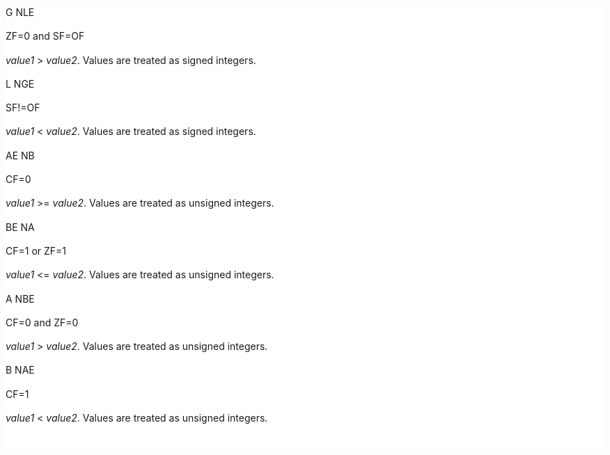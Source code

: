 <td align="left"><p></p>
G
NLE</td>
<td align="left"><p>ZF=0 and SF=OF</p></td>
<td align="left"><p><em>value1</em> &gt; <em>value2</em>. Values are treated as signed integers.</p></td>
</tr>
<tr class="even">
<td align="left"><p></p>
L
NGE</td>
<td align="left"><p>SF!=OF</p></td>
<td align="left"><p><em>value1</em> &lt; <em>value2</em>. Values are treated as signed integers.</p></td>
</tr>
<tr class="odd">
<td align="left"><p></p>
AE
NB</td>
<td align="left"><p>CF=0</p></td>
<td align="left"><p><em>value1</em> &gt;= <em>value2</em>. Values are treated as unsigned integers.</p></td>
</tr>
<tr class="even">
<td align="left"><p></p>
BE
NA</td>
<td align="left"><p>CF=1 or ZF=1</p></td>
<td align="left"><p><em>value1</em> &lt;= <em>value2</em>. Values are treated as unsigned integers.</p></td>
</tr>
<tr class="odd">
<td align="left"><p></p>
A
NBE</td>
<td align="left"><p>CF=0 and ZF=0</p></td>
<td align="left"><p><em>value1</em> &gt; <em>value2</em>. Values are treated as unsigned integers.</p></td>
</tr>
<tr class="even">
<td align="left"><p></p>
B
NAE</td>
<td align="left"><p>CF=1</p></td>
<td align="left"><p><em>value1</em> &lt; <em>value2</em>. Values are treated as unsigned integers.</p></td>
</tr>
</tbody>
</table>

 
